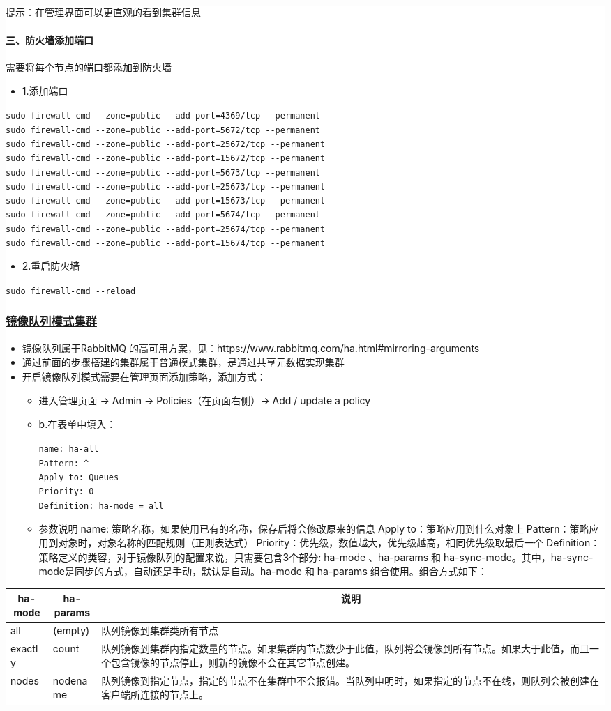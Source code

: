 提示：在管理界面可以更直观的看到集群信息

#### [三、防火墙添加端口](三、防火墙添加端口)

需要将每个节点的端口都添加到防火墙

- 1.添加端口

``` linux
sudo firewall-cmd --zone=public --add-port=4369/tcp --permanent
sudo firewall-cmd --zone=public --add-port=5672/tcp --permanent
sudo firewall-cmd --zone=public --add-port=25672/tcp --permanent
sudo firewall-cmd --zone=public --add-port=15672/tcp --permanent
sudo firewall-cmd --zone=public --add-port=5673/tcp --permanent
sudo firewall-cmd --zone=public --add-port=25673/tcp --permanent
sudo firewall-cmd --zone=public --add-port=15673/tcp --permanent
sudo firewall-cmd --zone=public --add-port=5674/tcp --permanent
sudo firewall-cmd --zone=public --add-port=25674/tcp --permanent
sudo firewall-cmd --zone=public --add-port=15674/tcp --permanent
```

- 2.重启防火墙

``` linux
sudo firewall-cmd --reload
````

### [镜像队列模式集群](#镜像队列模式集群)

- 镜像队列属于RabbitMQ 的高可用方案，见：<https://www.rabbitmq.com/ha.html#mirroring-arguments>
- 通过前面的步骤搭建的集群属于普通模式集群，是通过共享元数据实现集群
- 开启镜像队列模式需要在管理页面添加策略，添加方式：
  - 进入管理页面 -> Admin -> Policies（在页面右侧）-> Add / update a policy
  - b.在表单中填入：

    ``` txt
    name: ha-all
    Pattern: ^
    Apply to: Queues
    Priority: 0
    Definition: ha-mode = all
    ```

  - 参数说明
name: 策略名称，如果使用已有的名称，保存后将会修改原来的信息
Apply to：策略应用到什么对象上
Pattern：策略应用到对象时，对象名称的匹配规则（正则表达式）
Priority：优先级，数值越大，优先级越高，相同优先级取最后一个
Definition：策略定义的类容，对于镜像队列的配置来说，只需要包含3个部分: ha-mode 、ha-params 和 ha-sync-mode。其中，ha-sync-mode是同步的方式，自动还是手动，默认是自动。ha-mode 和 ha-params 组合使用。组合方式如下：

| ha-mode | ha-params | 说明                                                                                                                                                     |
| ------- | --------- | ---------------------------------------------------------------------------------------------------------------------------------------------------------- |
| all     | (empty)   | 队列镜像到集群类所有节点                                                                                                                       |
| exactly | count     | 队列镜像到集群内指定数量的节点。如果集群内节点数少于此值，队列将会镜像到所有节点。如果大于此值，而且一个包含镜像的节点停止，则新的镜像不会在其它节点创建。 |
| nodes   | nodename  | 队列镜像到指定节点，指定的节点不在集群中不会报错。当队列申明时，如果指定的节点不在线，则队列会被创建在客户端所连接的节点上。 |
